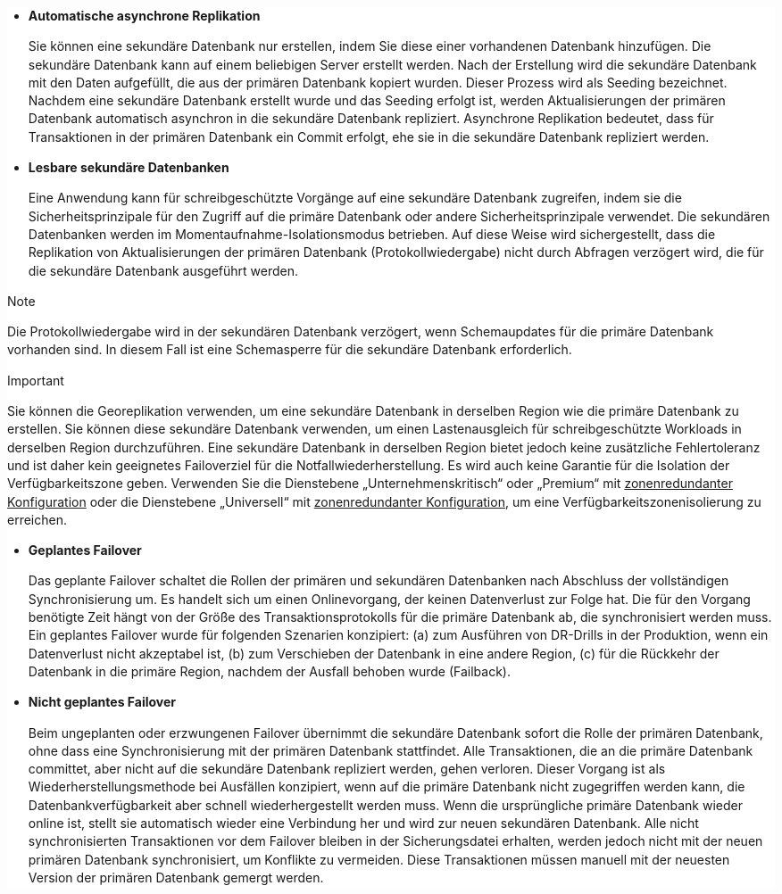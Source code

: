 - **Automatische asynchrone Replikation**

  Sie können eine sekundäre Datenbank nur erstellen, indem Sie diese einer vorhandenen Datenbank hinzufügen. Die sekundäre Datenbank kann auf einem beliebigen Server erstellt werden. Nach der Erstellung wird die sekundäre Datenbank mit den Daten aufgefüllt, die aus der primären Datenbank kopiert wurden. Dieser Prozess wird als Seeding bezeichnet. Nachdem eine sekundäre Datenbank erstellt wurde und das Seeding erfolgt ist, werden Aktualisierungen der primären Datenbank automatisch asynchron in die sekundäre Datenbank repliziert. Asynchrone Replikation bedeutet, dass für Transaktionen in der primären Datenbank ein Commit erfolgt, ehe sie in die sekundäre Datenbank repliziert werden.

- **Lesbare sekundäre Datenbanken**

  Eine Anwendung kann für schreibgeschützte Vorgänge auf eine sekundäre Datenbank zugreifen, indem sie die Sicherheitsprinzipale für den Zugriff auf die primäre Datenbank oder andere Sicherheitsprinzipale verwendet. Die sekundären Datenbanken werden im Momentaufnahme-Isolationsmodus betrieben. Auf diese Weise wird sichergestellt, dass die Replikation von Aktualisierungen der primären Datenbank (Protokollwiedergabe) nicht durch Abfragen verzögert wird, die für die sekundäre Datenbank ausgeführt werden.

> [!NOTE]
> Die Protokollwiedergabe wird in der sekundären Datenbank verzögert, wenn Schemaupdates für die primäre Datenbank vorhanden sind. In diesem Fall ist eine Schemasperre für die sekundäre Datenbank erforderlich.

> [!IMPORTANT]
> Sie können die Georeplikation verwenden, um eine sekundäre Datenbank in derselben Region wie die primäre Datenbank zu erstellen. Sie können diese sekundäre Datenbank verwenden, um einen Lastenausgleich für schreibgeschützte Workloads in derselben Region durchzuführen. Eine sekundäre Datenbank in derselben Region bietet jedoch keine zusätzliche Fehlertoleranz und ist daher kein geeignetes Failoverziel für die Notfallwiederherstellung. Es wird auch keine Garantie für die Isolation der Verfügbarkeitszone geben. Verwenden Sie die Dienstebene „Unternehmenskritisch“ oder „Premium“ mit [zonenredundanter Konfiguration](high-availability-sla.md#premium-and-business-critical-service-tier-zone-redundant-availability) oder die Dienstebene „Universell“ mit [zonenredundanter Konfiguration](high-availability-sla.md#general-purpose-service-tier-zone-redundant-availability-preview), um eine Verfügbarkeitszonenisolierung zu erreichen.
>

- **Geplantes Failover**

  Das geplante Failover schaltet die Rollen der primären und sekundären Datenbanken nach Abschluss der vollständigen Synchronisierung um. Es handelt sich um einen Onlinevorgang, der keinen Datenverlust zur Folge hat. Die für den Vorgang benötigte Zeit hängt von der Größe des Transaktionsprotokolls für die primäre Datenbank ab, die synchronisiert werden muss. Ein geplantes Failover wurde für folgenden Szenarien konzipiert: (a) zum Ausführen von DR-Drills in der Produktion, wenn ein Datenverlust nicht akzeptabel ist, (b) zum Verschieben der Datenbank in eine andere Region, (c) für die Rückkehr der Datenbank in die primäre Region, nachdem der Ausfall behoben wurde (Failback).

- **Nicht geplantes Failover**

  Beim ungeplanten oder erzwungenen Failover übernimmt die sekundäre Datenbank sofort die Rolle der primären Datenbank, ohne dass eine Synchronisierung mit der primären Datenbank stattfindet. Alle Transaktionen, die an die primäre Datenbank committet, aber nicht auf die sekundäre Datenbank repliziert werden, gehen verloren. Dieser Vorgang ist als Wiederherstellungsmethode bei Ausfällen konzipiert, wenn auf die primäre Datenbank nicht zugegriffen werden kann, die Datenbankverfügbarkeit aber schnell wiederhergestellt werden muss. Wenn die ursprüngliche primäre Datenbank wieder online ist, stellt sie automatisch wieder eine Verbindung her und wird zur neuen sekundären Datenbank. Alle nicht synchronisierten Transaktionen vor dem Failover bleiben in der Sicherungsdatei erhalten, werden jedoch nicht mit der neuen primären Datenbank synchronisiert, um Konflikte zu vermeiden. Diese Transaktionen müssen manuell mit der neuesten Version der primären Datenbank gemergt werden.
